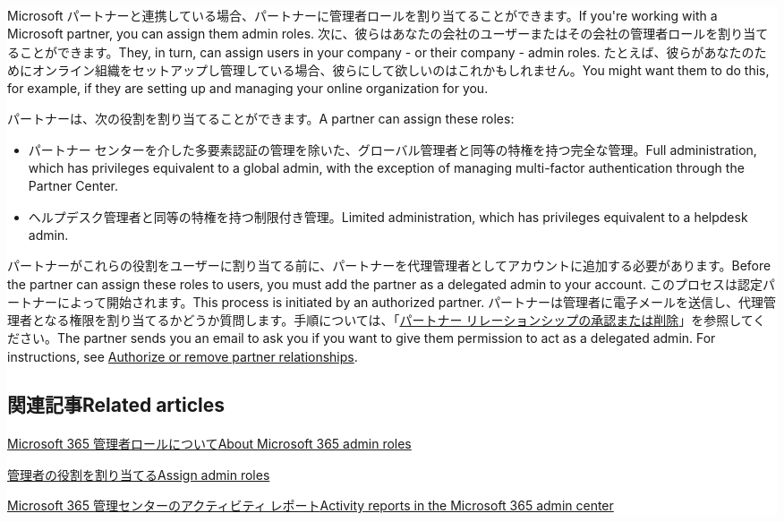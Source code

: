 <span data-ttu-id="32794-218">Microsoft パートナーと連携している場合、パートナーに管理者ロールを割り当てることができます。</span><span class="sxs-lookup"><span data-stu-id="32794-218">If you're working with a Microsoft partner, you can assign them admin roles.</span></span> <span data-ttu-id="32794-219">次に、彼らはあなたの会社のユーザーまたはその会社の管理者ロールを割り当てることができます。</span><span class="sxs-lookup"><span data-stu-id="32794-219">They, in turn, can assign users in your company - or their company - admin roles.</span></span> <span data-ttu-id="32794-220">たとえば、彼らがあなたのためにオンライン組織をセットアップし管理している場合、彼らにして欲しいのはこれかもしれません。</span><span class="sxs-lookup"><span data-stu-id="32794-220">You might want them to do this, for example, if they are setting up and managing your online organization for you.</span></span>
  
<span data-ttu-id="32794-221">パートナーは、次の役割を割り当てることができます。</span><span class="sxs-lookup"><span data-stu-id="32794-221">A partner can assign these roles:</span></span>

- <span data-ttu-id="32794-222">パートナー センターを介した多要素認証の管理を除いた、グローバル管理者と同等の特権を持つ完全な管理。</span><span class="sxs-lookup"><span data-stu-id="32794-222">Full administration, which has privileges equivalent to a global admin, with the exception of managing multi-factor authentication through the Partner Center.</span></span>

- <span data-ttu-id="32794-223">ヘルプデスク管理者と同等の特権を持つ制限付き管理。</span><span class="sxs-lookup"><span data-stu-id="32794-223">Limited administration, which has privileges equivalent to a helpdesk admin.</span></span>

<span data-ttu-id="32794-224">パートナーがこれらの役割をユーザーに割り当てる前に、パートナーを代理管理者としてアカウントに追加する必要があります。</span><span class="sxs-lookup"><span data-stu-id="32794-224">Before the partner can assign these roles to users, you must add the partner as a delegated admin to your account.</span></span> <span data-ttu-id="32794-225">このプロセスは認定パートナーによって開始されます。</span><span class="sxs-lookup"><span data-stu-id="32794-225">This process is initiated by an authorized partner.</span></span> <span data-ttu-id="32794-226">パートナーは管理者に電子メールを送信し、代理管理者となる権限を割り当てるかどうか質問します。手順については、「[パートナー リレーションシップの承認または削除](../misc/add-partner.md)」を参照してください。</span><span class="sxs-lookup"><span data-stu-id="32794-226">The partner sends you an email to ask you if you want to give them permission to act as a delegated admin. For instructions, see [Authorize or remove partner relationships](../misc/add-partner.md).</span></span>
  
## <a name="related-articles"></a><span data-ttu-id="32794-227">関連記事</span><span class="sxs-lookup"><span data-stu-id="32794-227">Related articles</span></span>

[<span data-ttu-id="32794-228">Microsoft 365 管理者ロールについて</span><span class="sxs-lookup"><span data-stu-id="32794-228">About Microsoft 365 admin roles</span></span>](about-admin-roles.md)

[<span data-ttu-id="32794-229">管理者の役割を割り当てる</span><span class="sxs-lookup"><span data-stu-id="32794-229">Assign admin roles</span></span>](assign-admin-roles.md)
  
[<span data-ttu-id="32794-230">Microsoft 365 管理センターのアクティビティ レポート</span><span class="sxs-lookup"><span data-stu-id="32794-230">Activity reports in the Microsoft 365 admin center</span></span>](../activity-reports/activity-reports.md)